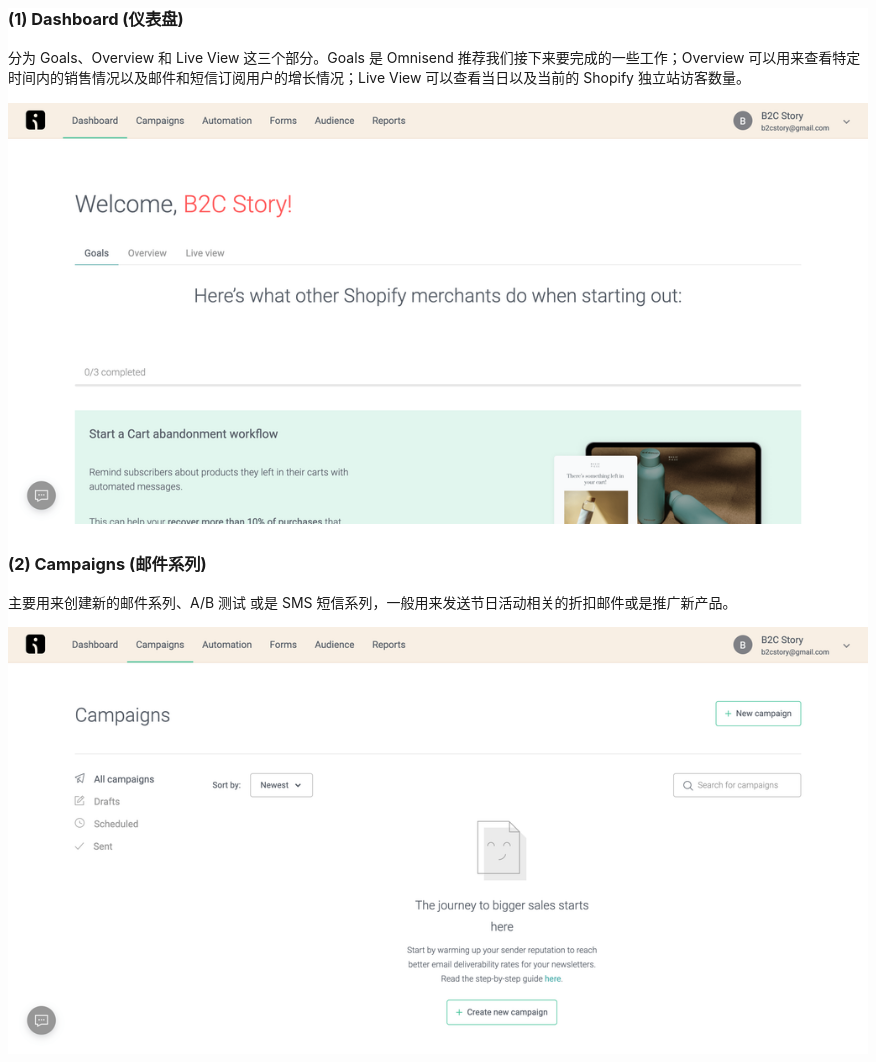 ### (1) Dashboard (仪表盘)

分为 Goals、Overview 和 Live View 这三个部分。Goals 是 Omnisend 推荐我们接下来要完成的一些工作；Overview 可以用来查看特定时间内的销售情况以及邮件和短信订阅用户的增长情况；Live View 可以查看当日以及当前的 Shopify 独立站访客数量。

![Omnisend 仪表盘](/email-marketing-tutorial-01-omnisend-installation-and-introduction/omnisend-dashboard.png)

### (2) Campaigns (邮件系列)

主要用来创建新的邮件系列、A/B 测试 或是 SMS 短信系列，一般用来发送节日活动相关的折扣邮件或是推广新产品。

![邮件系列](/email-marketing-tutorial-01-omnisend-installation-and-introduction/omnisend-campaigns.png)
